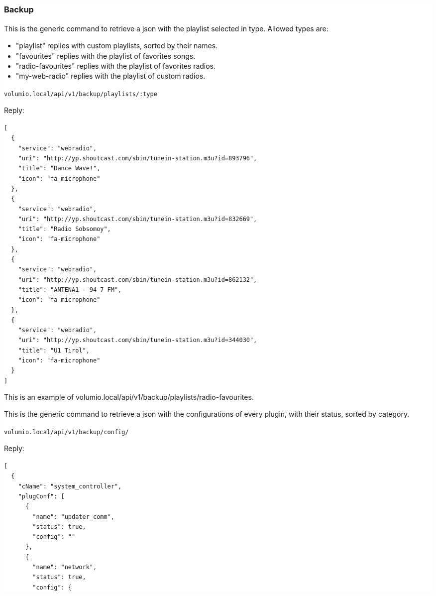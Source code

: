 ### Backup

This is the generic command to retrieve a json with the playlist selected in type.
Allowed types are:
* "playlist" replies with custom playlists, sorted by their names.
* "favourites" replies with the playlist of favorites songs.
* "radio-favourites" replies with the playlist of favorites radios.
* "my-web-radio" replies with the playlist of custom radios.

```
volumio.local/api/v1/backup/playlists/:type
```

Reply:

```
[
  {
    "service": "webradio",
    "uri": "http://yp.shoutcast.com/sbin/tunein-station.m3u?id=893796",
    "title": "Dance Wave!",
    "icon": "fa-microphone"
  },
  {
    "service": "webradio",
    "uri": "http://yp.shoutcast.com/sbin/tunein-station.m3u?id=832669",
    "title": "Radio Sobsomoy",
    "icon": "fa-microphone"
  },
  {
    "service": "webradio",
    "uri": "http://yp.shoutcast.com/sbin/tunein-station.m3u?id=862132",
    "title": "ANTENA1 - 94 7 FM",
    "icon": "fa-microphone"
  },
  {
    "service": "webradio",
    "uri": "http://yp.shoutcast.com/sbin/tunein-station.m3u?id=344030",
    "title": "U1 Tirol",
    "icon": "fa-microphone"
  }
]
```
This is an example of volumio.local/api/v1/backup/playlists/radio-favourites.


This is the generic command to retrieve a json with the configurations of every plugin, with their status, sorted by category.

```
volumio.local/api/v1/backup/config/
```
Reply:
```
[
  {
    "cName": "system_controller",
    "plugConf": [
      {
        "name": "updater_comm",
        "status": true,
        "config": ""
      },
      {
        "name": "network",
        "status": true,
        "config": {
```